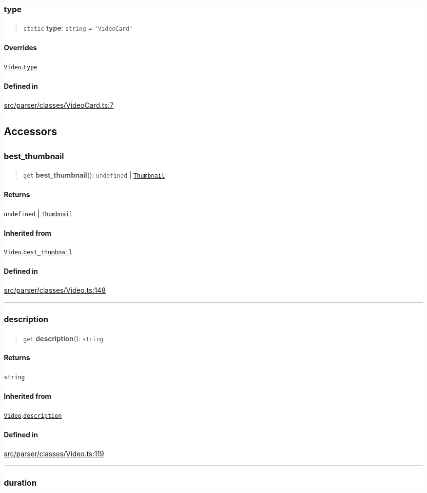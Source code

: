 ### type

> `static` **type**: `string` = `'VideoCard'`

#### Overrides

[`Video`](Video.md).[`type`](Video.md#type-1)

#### Defined in

[src/parser/classes/VideoCard.ts:7](https://github.com/LuanRT/YouTube.js/blob/4ae0cc5c523a2080e68d6c0c1437c78fe318ea30/src/parser/classes/VideoCard.ts#L7)

## Accessors

### best\_thumbnail

> `get` **best\_thumbnail**(): `undefined` \| [`Thumbnail`](../../Misc/classes/Thumbnail.md)

#### Returns

`undefined` \| [`Thumbnail`](../../Misc/classes/Thumbnail.md)

#### Inherited from

[`Video`](Video.md).[`best_thumbnail`](Video.md#best_thumbnail)

#### Defined in

[src/parser/classes/Video.ts:148](https://github.com/LuanRT/YouTube.js/blob/4ae0cc5c523a2080e68d6c0c1437c78fe318ea30/src/parser/classes/Video.ts#L148)

***

### description

> `get` **description**(): `string`

#### Returns

`string`

#### Inherited from

[`Video`](Video.md).[`description`](Video.md#description)

#### Defined in

[src/parser/classes/Video.ts:119](https://github.com/LuanRT/YouTube.js/blob/4ae0cc5c523a2080e68d6c0c1437c78fe318ea30/src/parser/classes/Video.ts#L119)

***

### duration
